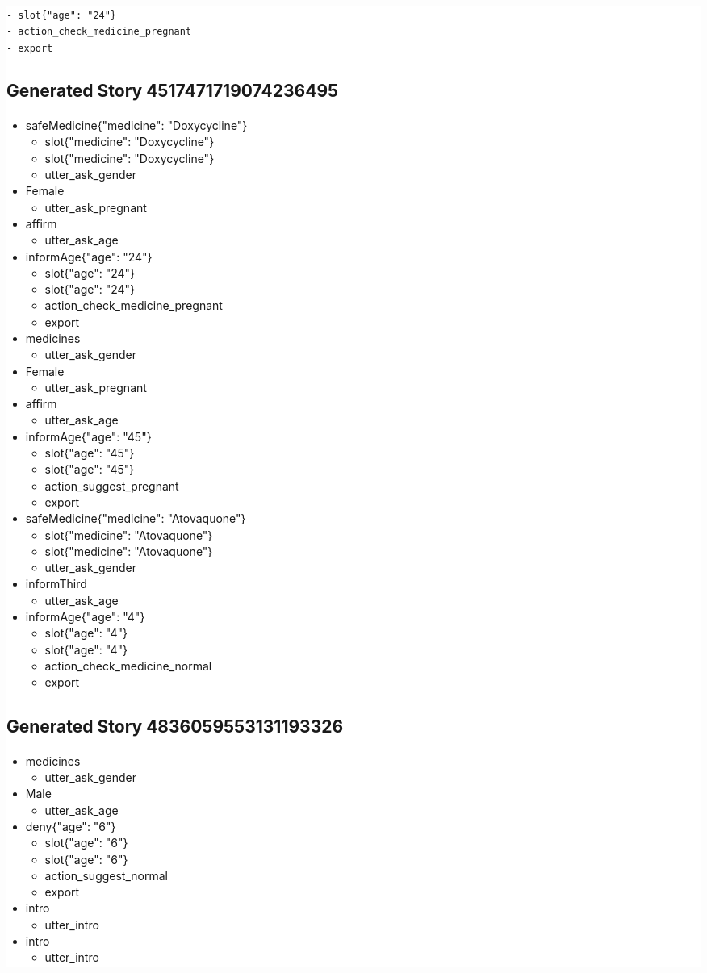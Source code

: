     - slot{"age": "24"}
    - action_check_medicine_pregnant
    - export

## Generated Story 4517471719074236495
* safeMedicine{"medicine": "Doxycycline"}
    - slot{"medicine": "Doxycycline"}
    - slot{"medicine": "Doxycycline"}
    - utter_ask_gender
* Female
    - utter_ask_pregnant
* affirm
    - utter_ask_age
* informAge{"age": "24"}
    - slot{"age": "24"}
    - slot{"age": "24"}
    - action_check_medicine_pregnant
    - export
* medicines
    - utter_ask_gender
* Female
    - utter_ask_pregnant
* affirm
    - utter_ask_age
* informAge{"age": "45"}
    - slot{"age": "45"}
    - slot{"age": "45"}
    - action_suggest_pregnant
    - export
* safeMedicine{"medicine": "Atovaquone"}
    - slot{"medicine": "Atovaquone"}
    - slot{"medicine": "Atovaquone"}
    - utter_ask_gender
* informThird
    - utter_ask_age
* informAge{"age": "4"}
    - slot{"age": "4"}
    - slot{"age": "4"}
    - action_check_medicine_normal
    - export

## Generated Story 4836059553131193326
* medicines
    - utter_ask_gender
* Male
    - utter_ask_age
* deny{"age": "6"}
    - slot{"age": "6"}
    - slot{"age": "6"}
    - action_suggest_normal
    - export
* intro
    - utter_intro
* intro
    - utter_intro
